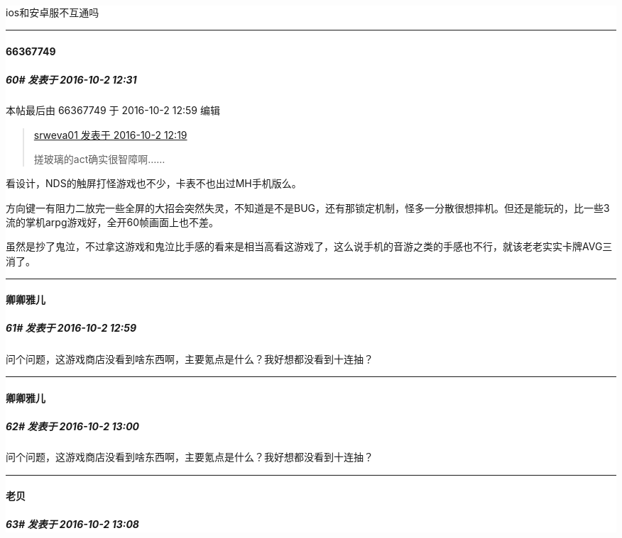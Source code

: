 


ios和安卓服不互通吗







*****

####  66367749  
##### 60#       发表于 2016-10-2 12:31



 本帖最后由 66367749 于 2016-10-2 12:59 编辑 
<blockquote><a href="httphttps://bbs.saraba1st.com/2b/forum.php?mod=redirect&amp;goto=findpost&amp;pid=33751122&amp;ptid=1334731" target="_blank">srweva01 发表于 2016-10-2 12:19</a>

搓玻璃的act确实很智障啊……</blockquote>
看设计，NDS的触屏打怪游戏也不少，卡表不也出过MH手机版么。

方向键一有阻力二放完一些全屏的大招会突然失灵，不知道是不是BUG，还有那锁定机制，怪多一分散很想摔机。但还是能玩的，比一些3流的掌机arpg游戏好，全开60帧画面上也不差。

虽然是抄了鬼泣，不过拿这游戏和鬼泣比手感的看来是相当高看这游戏了，这么说手机的音游之类的手感也不行，就该老老实实卡牌AVG三消了。







*****

####  卿卿雅儿  
##### 61#       发表于 2016-10-2 12:59




问个问题，这游戏商店没看到啥东西啊，主要氪点是什么？我好想都没看到十连抽？







*****

####  卿卿雅儿  
##### 62#       发表于 2016-10-2 13:00




问个问题，这游戏商店没看到啥东西啊，主要氪点是什么？我好想都没看到十连抽？







*****

####  老贝  
##### 63#       发表于 2016-10-2 13:08
